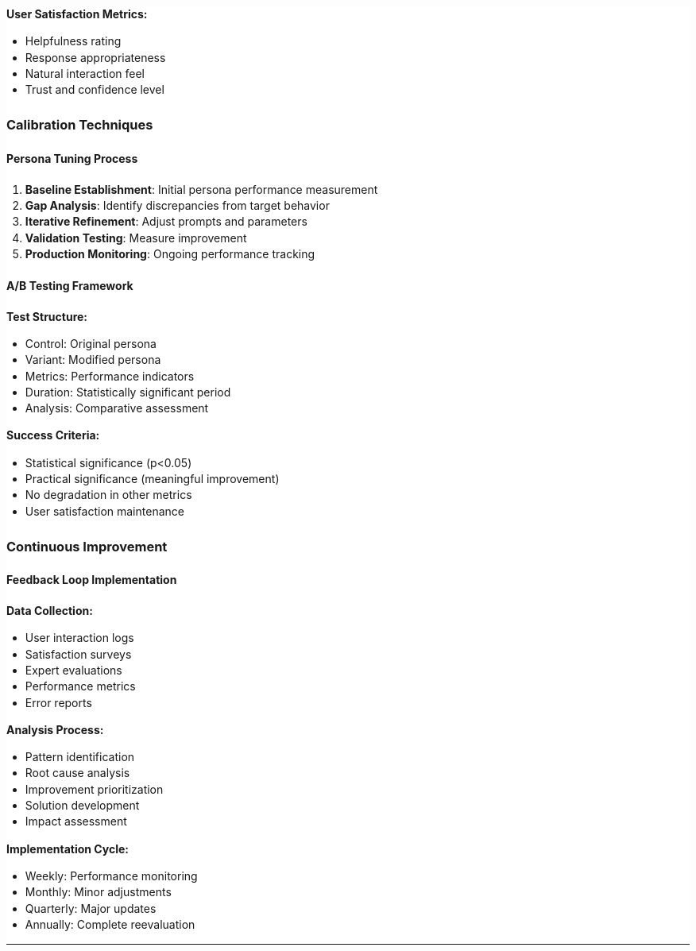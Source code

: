 **User Satisfaction Metrics:**
- Helpfulness rating
- Response appropriateness
- Natural interaction feel
- Trust and confidence level

### Calibration Techniques

#### Persona Tuning Process

1. **Baseline Establishment**: Initial persona performance measurement
2. **Gap Analysis**: Identify discrepancies from target behavior
3. **Iterative Refinement**: Adjust prompts and parameters
4. **Validation Testing**: Measure improvement
5. **Production Monitoring**: Ongoing performance tracking

#### A/B Testing Framework

**Test Structure:**
- Control: Original persona
- Variant: Modified persona
- Metrics: Performance indicators
- Duration: Statistically significant period
- Analysis: Comparative assessment

**Success Criteria:**
- Statistical significance (p<0.05)
- Practical significance (meaningful improvement)
- No degradation in other metrics
- User satisfaction maintenance

### Continuous Improvement

#### Feedback Loop Implementation

**Data Collection:**
- User interaction logs
- Satisfaction surveys
- Expert evaluations
- Performance metrics
- Error reports

**Analysis Process:**
- Pattern identification
- Root cause analysis
- Improvement prioritization
- Solution development
- Impact assessment

**Implementation Cycle:**
- Weekly: Performance monitoring
- Monthly: Minor adjustments
- Quarterly: Major updates
- Annually: Complete reevaluation

---